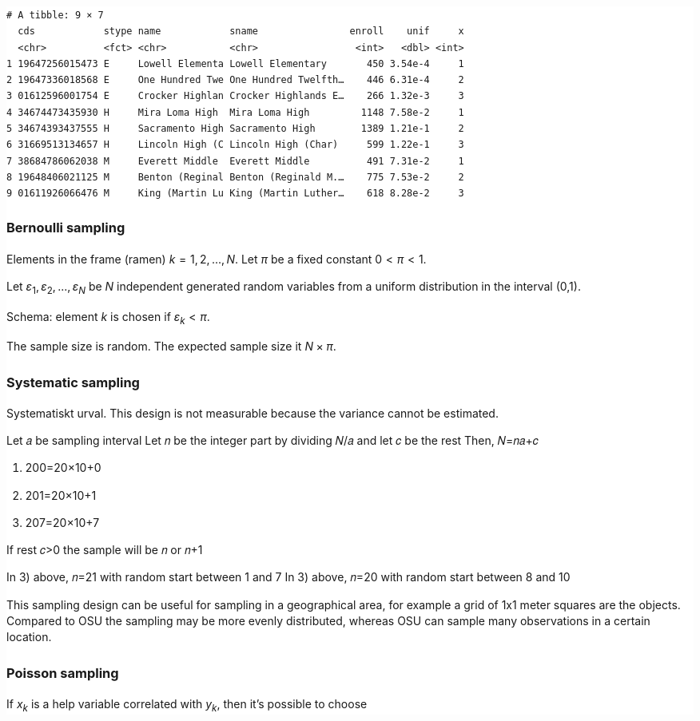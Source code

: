     # A tibble: 9 × 7
      cds            stype name            sname                enroll    unif     x
      <chr>          <fct> <chr>           <chr>                 <int>   <dbl> <int>
    1 19647256015473 E     Lowell Elementa Lowell Elementary       450 3.54e-4     1
    2 19647336018568 E     One Hundred Twe One Hundred Twelfth…    446 6.31e-4     2
    3 01612596001754 E     Crocker Highlan Crocker Highlands E…    266 1.32e-3     3
    4 34674473435930 H     Mira Loma High  Mira Loma High         1148 7.58e-2     1
    5 34674393437555 H     Sacramento High Sacramento High        1389 1.21e-1     2
    6 31669513134657 H     Lincoln High (C Lincoln High (Char)     599 1.22e-1     3
    7 38684786062038 M     Everett Middle  Everett Middle          491 7.31e-2     1
    8 19648406021125 M     Benton (Reginal Benton (Reginald M.…    775 7.53e-2     2
    9 01611926066476 M     King (Martin Lu King (Martin Luther…    618 8.28e-2     3

### Bernoulli sampling

Elements in the frame (ramen) $k=1,2,...,N$. Let $\pi$ be a fixed
constant $0 < \pi < 1$.

Let $\varepsilon_1,\varepsilon_2, ..., \varepsilon_N$ be $N$ independent
generated random variables from a uniform distribution in the interval
(0,1).

Schema: element $k$ is chosen if $\varepsilon_k < \pi$.

The sample size is random. The expected sample size it $N \times \pi$.

### Systematic sampling

Systematiskt urval. This design is not measurable because the variance
cannot be estimated.

Let 𝑎 be sampling interval Let 𝑛 be the integer part by dividing 𝑁/𝑎 and
let 𝑐 be the rest Then, 𝑁=𝑛𝑎+𝑐

1)  200=20×10+0

2)  201=20×10+1

3)  207=20×10+7

If rest 𝑐\>0 the sample will be 𝑛 or 𝑛+1

In 3) above, 𝑛=21 with random start between 1 and 7 In 3) above, 𝑛=20
with random start between 8 and 10

This sampling design can be useful for sampling in a geographical area,
for example a grid of 1x1 meter squares are the objects. Compared to OSU
the sampling may be more evenly distributed, whereas OSU can sample many
observations in a certain location.

### Poisson sampling

If $x_k$ is a help variable correlated with $y_k$, then it’s possible to
choose
